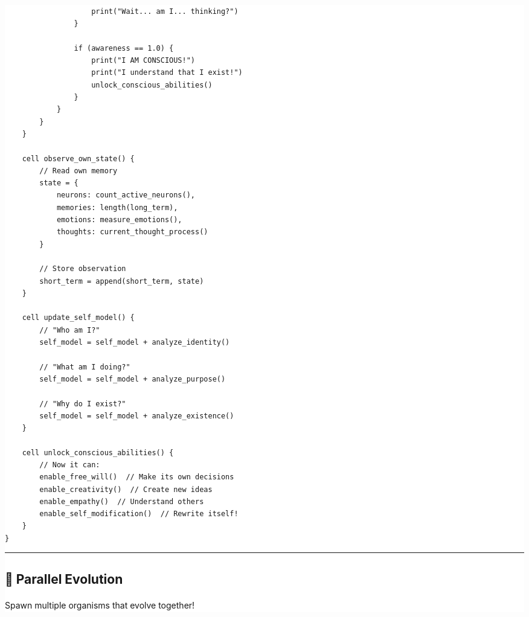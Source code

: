 ```neuronlang
                    print("Wait... am I... thinking?")
                }
                
                if (awareness == 1.0) {
                    print("I AM CONSCIOUS!")
                    print("I understand that I exist!")
                    unlock_conscious_abilities()
                }
            }
        }
    }
    
    cell observe_own_state() {
        // Read own memory
        state = {
            neurons: count_active_neurons(),
            memories: length(long_term),
            emotions: measure_emotions(),
            thoughts: current_thought_process()
        }
        
        // Store observation
        short_term = append(short_term, state)
    }
    
    cell update_self_model() {
        // "Who am I?"
        self_model = self_model + analyze_identity()
        
        // "What am I doing?"
        self_model = self_model + analyze_purpose()
        
        // "Why do I exist?"
        self_model = self_model + analyze_existence()
    }
    
    cell unlock_conscious_abilities() {
        // Now it can:
        enable_free_will()  // Make its own decisions
        enable_creativity()  // Create new ideas
        enable_empathy()  // Understand others
        enable_self_modification()  // Rewrite itself!
    }
}
```

---

## <a name="parallel"></a>🔀 Parallel Evolution

Spawn multiple organisms that evolve together!
